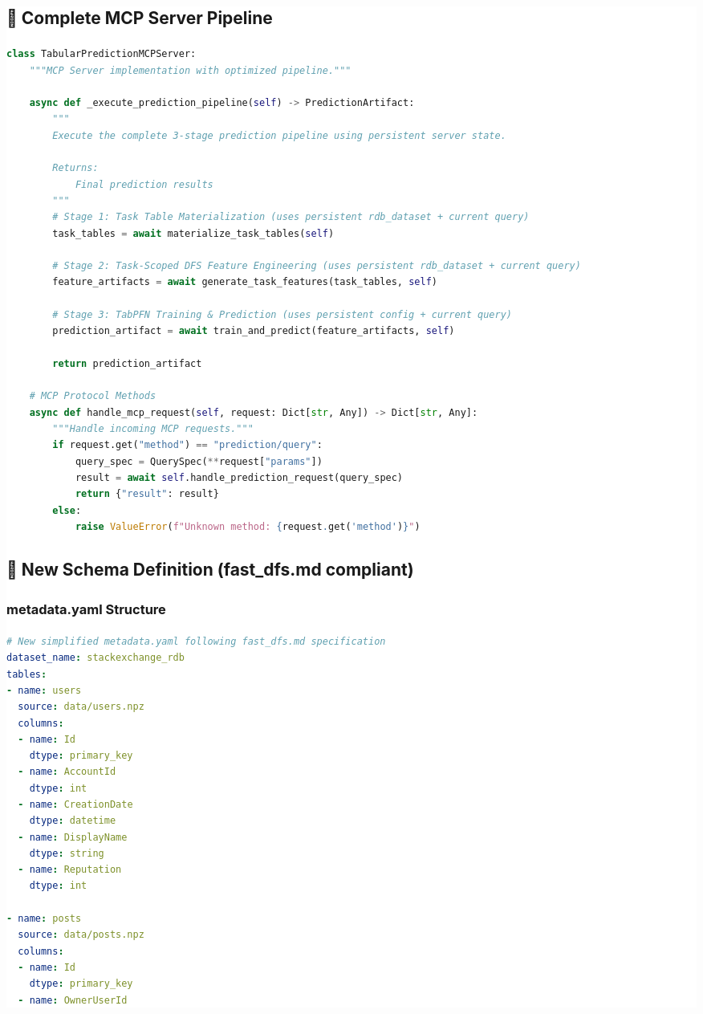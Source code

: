## 🔄 Complete MCP Server Pipeline

```python
class TabularPredictionMCPServer:
    """MCP Server implementation with optimized pipeline."""
    
    async def _execute_prediction_pipeline(self) -> PredictionArtifact:
        """
        Execute the complete 3-stage prediction pipeline using persistent server state.
        
        Returns:
            Final prediction results
        """
        # Stage 1: Task Table Materialization (uses persistent rdb_dataset + current query)
        task_tables = await materialize_task_tables(self)
        
        # Stage 2: Task-Scoped DFS Feature Engineering (uses persistent rdb_dataset + current query)
        feature_artifacts = await generate_task_features(task_tables, self)
        
        # Stage 3: TabPFN Training & Prediction (uses persistent config + current query)
        prediction_artifact = await train_and_predict(feature_artifacts, self)
        
        return prediction_artifact
    
    # MCP Protocol Methods
    async def handle_mcp_request(self, request: Dict[str, Any]) -> Dict[str, Any]:
        """Handle incoming MCP requests."""
        if request.get("method") == "prediction/query":
            query_spec = QuerySpec(**request["params"])
            result = await self.handle_prediction_request(query_spec)
            return {"result": result}
        else:
            raise ValueError(f"Unknown method: {request.get('method')}")
```

## 📝 New Schema Definition (fast_dfs.md compliant)

### **metadata.yaml Structure**
```yaml
# New simplified metadata.yaml following fast_dfs.md specification
dataset_name: stackexchange_rdb
tables:
- name: users
  source: data/users.npz
  columns:
  - name: Id
    dtype: primary_key
  - name: AccountId
    dtype: int
  - name: CreationDate
    dtype: datetime
  - name: DisplayName
    dtype: string
  - name: Reputation
    dtype: int
    
- name: posts
  source: data/posts.npz
  columns:
  - name: Id
    dtype: primary_key
  - name: OwnerUserId
```